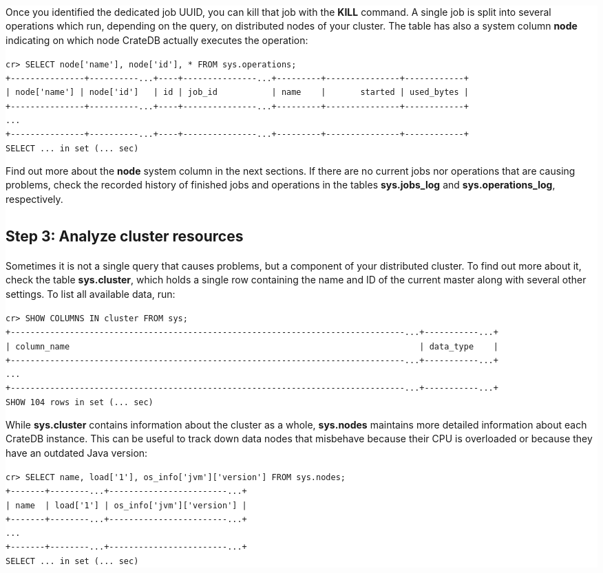 Once you identified the dedicated job UUID, you can kill that job with the
**KILL** command. A single job is split into several operations which run,
depending on the query, on distributed nodes of your cluster. The table has
also a system column **node** indicating on which node CrateDB actually
executes the operation:

```
cr> SELECT node['name'], node['id'], * FROM sys.operations;
+---------------+----------...+----+---------------...+---------+---------------+------------+
| node['name'] | node['id']   | id | job_id           | name    |       started | used_bytes |
+---------------+----------...+----+---------------...+---------+---------------+------------+
...
+---------------+----------...+----+---------------...+---------+---------------+------------+
SELECT ... in set (... sec)
```

Find out more about the **node** system column in the next sections. If there
are no current jobs nor operations that are causing problems, check the
recorded history of finished jobs and operations in the tables **sys.jobs_log**
and **sys.operations_log**, respectively.

## Step 3: Analyze cluster resources

Sometimes it is not a single query that causes problems, but a component of your
distributed cluster. To find out more about it, check the table
**sys.cluster**, which holds a single row containing the name and ID of the
current master along with several other settings. To list all available data,
run:

```
cr> SHOW COLUMNS IN cluster FROM sys;
+--------------------------------------------------------------------------------...+-----------...+
| column_name                                                                       | data_type    |
+--------------------------------------------------------------------------------...+-----------...+
...
+--------------------------------------------------------------------------------...+-----------...+
SHOW 104 rows in set (... sec)
```

While **sys.cluster** contains information about the cluster as a whole,
**sys.nodes** maintains more detailed information about each CrateDB instance.
This can be useful to track down data nodes that misbehave because their CPU is
overloaded or because they have an outdated Java version:

```
cr> SELECT name, load['1'], os_info['jvm']['version'] FROM sys.nodes;
+-------+--------...+------------------------...+
| name  | load['1'] | os_info['jvm']['version'] |
+-------+--------...+------------------------...+
...
+-------+--------...+------------------------...+
SELECT ... in set (... sec)
```
